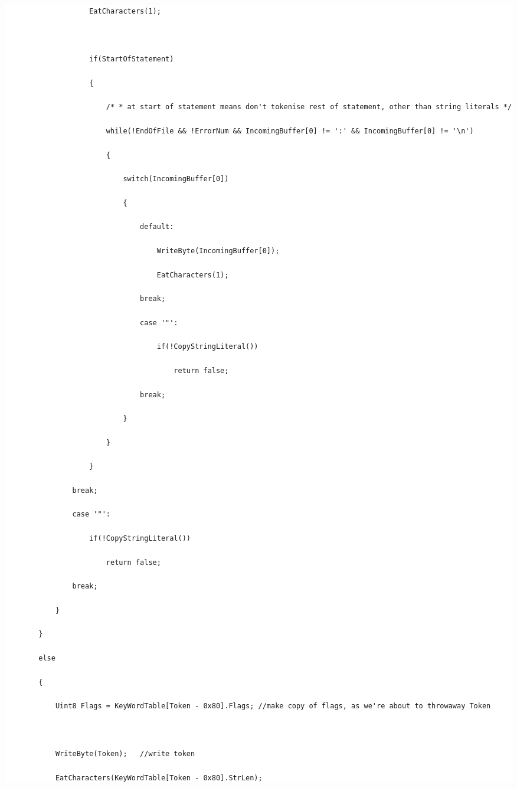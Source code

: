                         EatCharacters(1);



                        if(StartOfStatement)

                        {

                            /* * at start of statement means don't tokenise rest of statement, other than string literals */

                            while(!EndOfFile && !ErrorNum && IncomingBuffer[0] != ':' && IncomingBuffer[0] != '\n')

                            {

                                switch(IncomingBuffer[0])

                                {

                                    default:

                                        WriteByte(IncomingBuffer[0]);

                                        EatCharacters(1);

                                    break;

                                    case '"':

                                        if(!CopyStringLiteral())

                                            return false;

                                    break;

                                }

                            }

                        }

                    break;

                    case '"':

                        if(!CopyStringLiteral())

                            return false;

                    break;

                }

            }

            else

            {

                Uint8 Flags = KeyWordTable[Token - 0x80].Flags; //make copy of flags, as we're about to throwaway Token



                WriteByte(Token);   //write token

                EatCharacters(KeyWordTable[Token - 0x80].StrLen);
